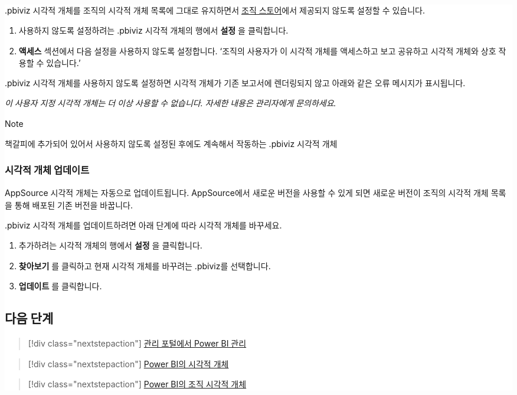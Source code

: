 .pbiviz 시각적 개체를 조직의 시각적 개체 목록에 그대로 유지하면서 [조직 스토어](../developer/visuals/power-bi-custom-visuals.md#organizational-store)에서 제공되지 않도록 설정할 수 있습니다.

1. 사용하지 않도록 설정하려는 .pbiviz 시각적 개체의 행에서 **설정** 을 클릭합니다.

2. **액세스** 섹션에서 다음 설정을 사용하지 않도록 설정합니다. ‘조직의 사용자가 이 시각적 개체를 액세스하고 보고 공유하고 시각적 개체와 상호 작용할 수 있습니다.’

.pbiviz 시각적 개체를 사용하지 않도록 설정하면 시각적 개체가 기존 보고서에 렌더링되지 않고 아래와 같은 오류 메시지가 표시됩니다.

*이 사용자 지정 시각적 개체는 더 이상 사용할 수 없습니다. 자세한 내용은 관리자에게 문의하세요.*

>[!NOTE]
>책갈피에 추가되어 있어서 사용하지 않도록 설정된 후에도 계속해서 작동하는 .pbiviz 시각적 개체

### <a name="update-a-visual"></a>시각적 개체 업데이트

AppSource 시각적 개체는 자동으로 업데이트됩니다. AppSource에서 새로운 버전을 사용할 수 있게 되면 새로운 버전이 조직의 시각적 개체 목록을 통해 배포된 기존 버전을 바꿉니다.

.pbiviz 시각적 개체를 업데이트하려면 아래 단계에 따라 시각적 개체를 바꾸세요.

1. 추가하려는 시각적 개체의 행에서 **설정** 을 클릭합니다.

2. **찾아보기** 를 클릭하고 현재 시각적 개체를 바꾸려는 .pbiviz를 선택합니다.

3. **업데이트** 를 클릭합니다.

## <a name="next-steps"></a>다음 단계

> [!div class="nextstepaction"]
>[관리 포털에서 Power BI 관리](service-admin-portal.md)

> [!div class="nextstepaction"]
>[Power BI의 시각적 개체](../developer/visuals/power-bi-custom-visuals.md)

> [!div class="nextstepaction"]
>[Power BI의 조직 시각적 개체](../developer/visuals/power-bi-custom-visuals-organization.md)